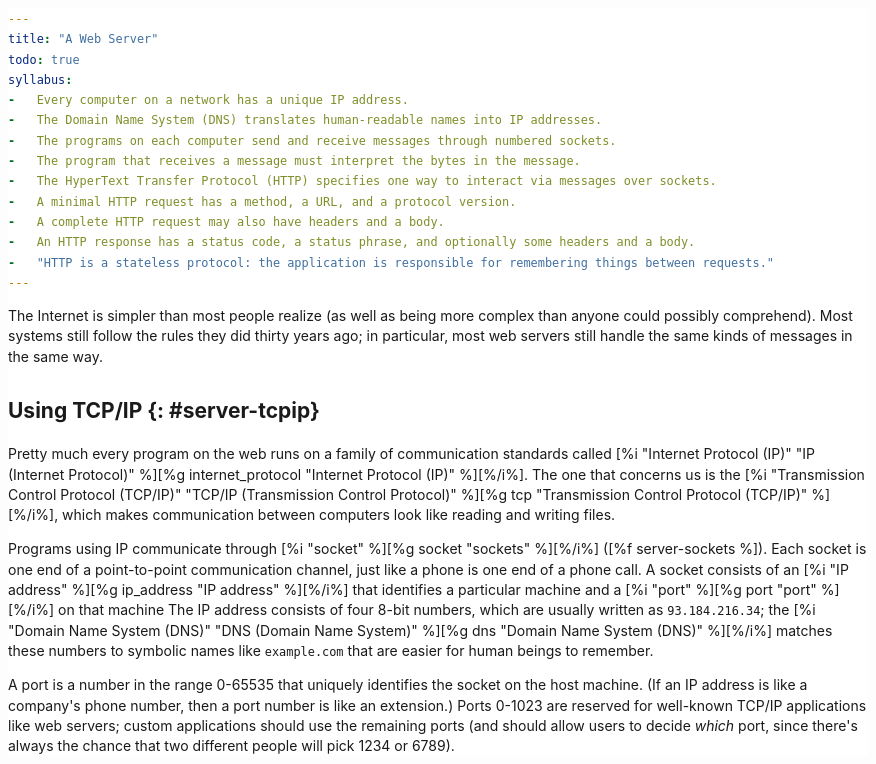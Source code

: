 ```yaml
---
title: "A Web Server"
todo: true
syllabus:
-   Every computer on a network has a unique IP address.
-   The Domain Name System (DNS) translates human-readable names into IP addresses.
-   The programs on each computer send and receive messages through numbered sockets.
-   The program that receives a message must interpret the bytes in the message.
-   The HyperText Transfer Protocol (HTTP) specifies one way to interact via messages over sockets.
-   A minimal HTTP request has a method, a URL, and a protocol version.
-   A complete HTTP request may also have headers and a body.
-   An HTTP response has a status code, a status phrase, and optionally some headers and a body.
-   "HTTP is a stateless protocol: the application is responsible for remembering things between requests."
---
```


The Internet is simpler than most people realize
(as well as being more complex than anyone could possibly comprehend).
Most systems still follow the rules they did thirty years ago;
in particular,
most web servers still handle the same kinds of messages in the same way.

## Using TCP/IP {: #server-tcpip}

Pretty much every program on the web
runs on a family of communication standards called
[%i "Internet Protocol (IP)" "IP (Internet Protocol)" %][%g internet_protocol "Internet Protocol (IP)" %][%/i%].
The one that concerns us is the
[%i "Transmission Control Protocol (TCP/IP)" "TCP/IP (Transmission Control Protocol)" %][%g tcp "Transmission Control Protocol (TCP/IP)" %][%/i%],
which makes communication between computers look like reading and writing files.

Programs using IP communicate through [%i "socket" %][%g socket "sockets" %][%/i%]
([%f server-sockets %]).
Each socket is one end of a point-to-point communication channel,
just like a phone is one end of a phone call.
A socket consists of an [%i "IP address" %][%g ip_address "IP address" %][%/i%] that identifies a particular machine
and a [%i "port" %][%g port "port" %][%/i%] on that machine
The IP address consists of four 8-bit numbers,
which are usually written as `93.184.216.34`;
the [%i "Domain Name System (DNS)" "DNS (Domain Name System)" %][%g dns "Domain Name System (DNS)" %][%/i%]
matches these numbers to symbolic names like `example.com`
that are easier for human beings to remember.

A port is a number in the range 0-65535
that uniquely identifies the socket on the host machine.
(If an IP address is like a company's phone number,
then a port number is like an extension.)
Ports 0-1023 are reserved for well-known TCP/IP applications like web servers;
custom applications should use the remaining ports
(and should allow users to decide *which* port,
since there's always the chance that two different people will pick 1234 or 6789).
